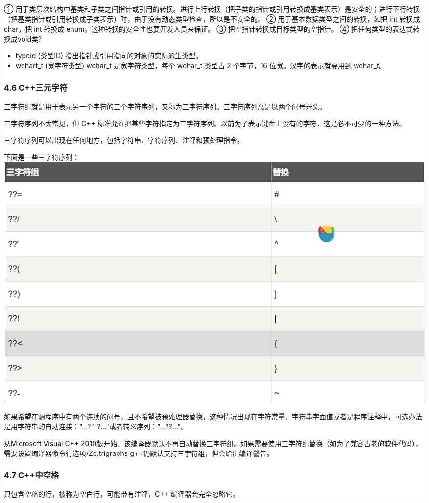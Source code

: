   ① 用于类层次结构中基类和子类之间指针或引用的转换。进行上行转换（把子类的指针或引用转换成基类表示）是安全的；进行下行转换（把基类指针或引用转换成子类表示）时，由于没有动态类型检查，所以是不安全的。
  ② 用于基本数据类型之间的转换，如把 int 转换成 char，把 int 转换成 enum。这种转换的安全性也要开发人员来保证。
  ③ 把空指针转换成目标类型的空指针。
  ④ 把任何类型的表达式转换成void类?
- typeid (类型ID)
  指出指针或引用指向的对象的实际派生类型。
- wchart_t (宽字符类型)
  wchar_t 是宽字符类型，每个 wchar_t 类型占 2 个字节，16 位宽。汉字的表示就要用到 wchar_t。
  
### 4.6 C++三元字符

三字符组就是用于表示另一个字符的三个字符序列，又称为三字符序列。三字符序列总是以两个问号开头。

三字符序列不太常见，但 C++ 标准允许把某些字符指定为三字符序列。以前为了表示键盘上没有的字符，这是必不可少的一种方法。

三字符序列可以出现在任何地方，包括字符串、字符序列、注释和预处理指令。

下面是一些三字符序列：
![](images/APi-2025-03-19-10-49-04.png)

如果希望在源程序中有两个连续的问号，且不希望被预处理器替换，这种情况出现在字符常量、字符串字面值或者是程序注释中，可选办法是用字符串的自动连接："...?""?..."或者转义序列："...?\?..."。

从Microsoft Visual C++ 2010版开始，该编译器默认不再自动替换三字符组。如果需要使用三字符组替换（如为了兼容古老的软件代码），需要设置编译器命令行选项/Zc:trigraphs
g++仍默认支持三字符组，但会给出编译警告。

### 4.7 C++中空格

只包含空格的行，被称为空白行，可能带有注释，C++ 编译器会完全忽略它。
